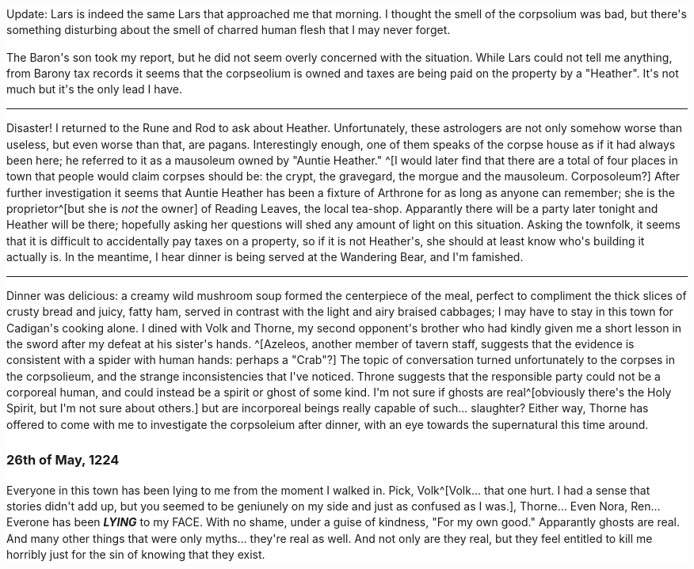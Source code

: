 
Update: Lars is indeed the same Lars that approached me that morning. I thought the smell of the corpsolium was bad, but there's something disturbing about the smell of charred human flesh that I may never forget. 

The Baron's son took my report, but he did not seem overly concerned with the situation. While Lars could not tell me anything, from Barony tax records it seems that the corpseolium is owned and taxes are being paid on the property by a "Heather". It's not much but it's the only lead I have.

---

Disaster! I returned to the Rune and Rod to ask about Heather. Unfortunately, these astrologers are not only somehow worse than useless, but even worse than that, are pagans. Interestingly enough, one of them speaks of the corpse house as if it had always been here; he referred to it as a mausoleum owned by "Auntie Heather." ^[I would later find that there are a total of four places in town that people would claim corpses should be: the crypt, the gravegard, the morgue and the mausoleum. Corposoleum?] After further investigation it seems that Auntie Heather has been a fixture of Arthrone for as long as anyone can remember; she is the proprietor^[but she is *not* the owner] of Reading Leaves, the local tea-shop. Apparantly there will be a party later tonight and Heather will be there; hopefully asking her questions will shed any amount of light on this situation. Asking the townfolk, it seems that it is difficult to accidentally pay taxes on a property, so if it is not Heather's, she should at least know who's building it actually is. In the meantime, I hear dinner is being served at the Wandering Bear, and I'm famished.

---

Dinner was delicious: a creamy wild mushroom soup formed the centerpiece of the meal, perfect to compliment the thick slices of crusty bread and juicy, fatty ham, served in contrast with the light and airy braised cabbages; I may have to stay in this town for Cadigan's cooking alone. I dined with Volk and Thorne, my second opponent's brother who had kindly given me a short lesson in the sword after my defeat at his sister's hands. ^[Azeleos, another member of tavern staff, suggests that the evidence is consistent with a spider with human hands: perhaps a "Crab"?] The topic of conversation turned unfortunately to the corpses in the corpsolieum, and the strange inconsistencies that I've noticed. Throne suggests that the responsible party could not be a corporeal human, and could instead be a spirit or ghost of some kind. I'm not sure if ghosts are real^[obviously there's the Holy Spirit, but I'm not sure about others.] but are incorporeal beings really capable of such... slaughter? Either way, Thorne has offered to come with me to investigate the corpsoleium after dinner, with an eye towards the supernatural this time around.


### 26th of May, 1224

Everyone in this town has been lying to me from the moment I walked in. Pick, Volk^[Volk... that one hurt. I had a sense that stories didn't add up, but you seemed to be geniunely on my side and just as confused as I was.], Thorne... Even Nora, Ren... Everone has been ***LYING*** to my FACE. With no shame, under a guise of kindness, "For my own good." Apparantly ghosts are real. And many other things that were only myths... they're real as well. And not only are they real, but they feel entitled to kill me horribly just for the sin of knowing that they exist. 


[^nunnery]: It is an utterly foreign feeling to me, but I am nervous around F. Marcus. The Sisters don't know where I am, but I worry that he will recognize me and write them and they will come to get me and it will be a whole *thing*.
[^voices]: Indeed, the sight was so ghastly and no less disgusting for having seen it in daylight. I fear that the sights have affected me so much that I begin hallucinating; I swear that there was a voice speaking to me in that house, but neither of my companions showed any sign of hearing it.
[^Volk]: he was on trial for... something? I wasn't sure and I was too tired to listen closely. Also this was after I had found the house with the bodies and I missed most of his trial showing Pick the corpse house.
[^skeletonwar]: ![ghost test](ghost test.png) <br/>
[^crab]: ![ghost test](ghost test.png) <br/>
[^bodyparts]: Look into getting some strong spirits from the brewery to preserve the samples of tentacles and organs that I took. Find someone to sketch the faces of the cultists before they decay too badly.